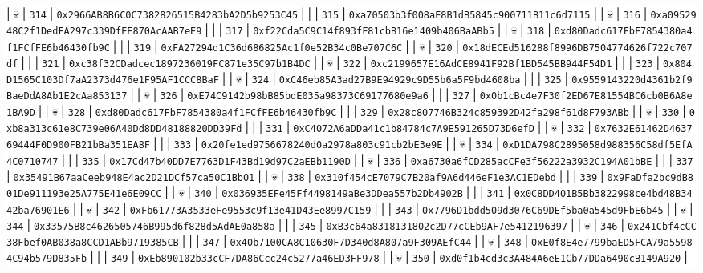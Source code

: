 | 💀 | `314` | `0x2966AB8B6C0C7382826515B4283bA2D5b9253C45` |
|  | `315` | `0xa70503b3f008aE8B1dB5845c900711B11c6d7115` |
| 💀 | `316` | `0xa0952948C2f1DedFA297c339DfEE870AcAAB7eE9` |
|  | `317` | `0xf22Cda5C9C14f893fF81cbB16e1409b406BaABb5` |
| 💀 | `318` | `0xd80Dadc617FbF7854380a4f1FCfFE6b46430fb9C` |
|  | `319` | `0xFA27294d1C36d686825Ac1f0e52B34c0Be707C6C` |
| 💀 | `320` | `0x18dECEd516288f8996DB7504774626f722c707df` |
|  | `321` | `0xc38f32CDadcec1897236019FC871e35C97b1B4DC` |
| 💀 | `322` | `0xc2199657E16AdCE8941F92Bf1BD545BB944F54D1` |
|  | `323` | `0x804D1565C103Df7aA2373d476e1F95AF1CCC8BaF` |
| 💀 | `324` | `0xC46eb85A3ad27B9E94929c9D55b6a5F9bd4608ba` |
|  | `325` | `0x9559143220d4361b2f9BaeDdA8Ab1E2cAa853137` |
| 💀 | `326` | `0xE74C9142b98bB85bdE035a98373C69177680e9a6` |
|  | `327` | `0x0b1cBc4e7F30f2ED67E81554BC6cb0B6A8e1BA9D` |
| 💀 | `328` | `0xd80Dadc617FbF7854380a4f1FCfFE6b46430fb9C` |
|  | `329` | `0x28c807746B324c859392D42fa298f61d8F793ABb` |
| 💀 | `330` | `0xb8a313c61e8C739e06A40Dd8DD48188820DD39Fd` |
|  | `331` | `0xC4072A6aDDa41c1b84784c7A9E591265D73D6efD` |
| 💀 | `332` | `0x7632E61462D463769444F0D900FB21bBa351EA8F` |
|  | `333` | `0x20fe1ed9756678240d0a2978a803c91cb2bE3e9E` |
| 💀 | `334` | `0xD1DA798C2895058d988356C58df5EfA4C0710747` |
|  | `335` | `0x17Cd47b40DD7E7763D1F43Bd19d97C2aEBb1190D` |
| 💀 | `336` | `0xa6730a6fCD285acCFe3f56222a3932C194A01bBE` |
|  | `337` | `0x35491B67aaCeeb948E4ac2D21DCf57ca50C1Bb01` |
| 💀 | `338` | `0x310f454cE7079C7B20af9A6d446eF1e3AC1EDebd` |
|  | `339` | `0x9FaDfa2bc9dB801De911193e25A775E41e6E09CC` |
| 💀 | `340` | `0x036935EFe45Ff4498149aBe3DDea557b2Db4902B` |
|  | `341` | `0x0C8DD401B5Bb3822998ce4bd48B3442ba76901E6` |
| 💀 | `342` | `0xFb61773A3533eFe9553c9f13e41D43Ee8997C159` |
|  | `343` | `0x7796D1bdd509d3076C69DEf5ba0a545d9FbE6b45` |
| 💀 | `344` | `0x33575B8c4626505746B995d6f828d5AdAE0a858a` |
|  | `345` | `0xB3c64a8318131802c2D77cCEb9AF7e5412196397` |
| 💀 | `346` | `0x241Cbf4cCC38Fbef0AB038a8CCD1ABb9719385CB` |
|  | `347` | `0x40b7100CA8C10630F7D340d8A807a9F309AEfC44` |
| 💀 | `348` | `0xE0f8E4e7799baED5FCA79a55984C94b579D835Fb` |
|  | `349` | `0xEb890102b33cCF7DA86Ccc24c5277a46ED3FF978` |
| 💀 | `350` | `0xd0f1b4cd3c3A484A6eE1Cb77DDa6490cB149A920` |